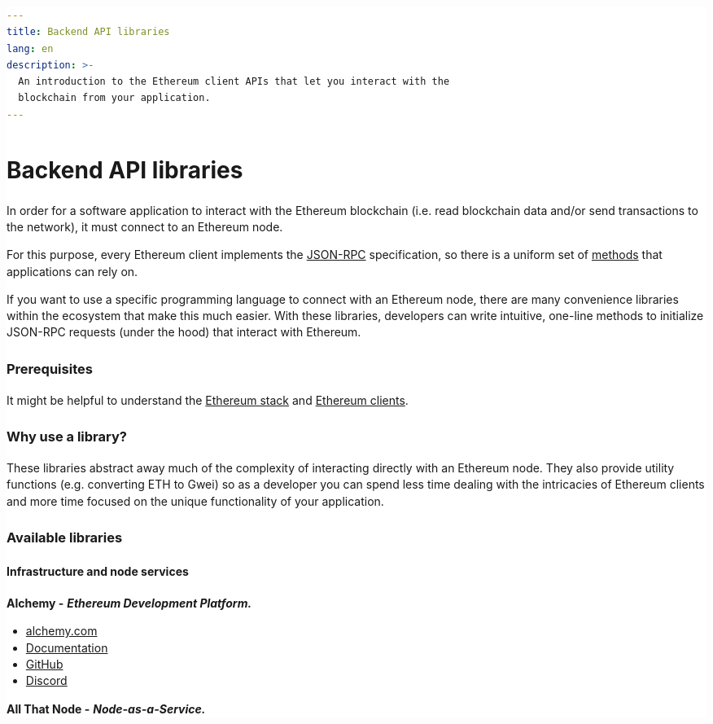 ```yaml
---
title: Backend API libraries
lang: en
description: >-
  An introduction to the Ethereum client APIs that let you interact with the
  blockchain from your application.
---
```


# Backend API libraries

In order for a software application to interact with the Ethereum blockchain (i.e. read blockchain data and/or send transactions to the network), it must connect to an Ethereum node.

For this purpose, every Ethereum client implements the [JSON-RPC](../json-rpc/) specification, so there is a uniform set of [methods](../json-rpc/#json-rpc-methods) that applications can rely on.

If you want to use a specific programming language to connect with an Ethereum node, there are many convenience libraries within the ecosystem that make this much easier. With these libraries, developers can write intuitive, one-line methods to initialize JSON-RPC requests (under the hood) that interact with Ethereum.

### Prerequisites <a href="#prerequisites" id="prerequisites"></a>

It might be helpful to understand the [Ethereum stack](../../ethereum-stack/) and [Ethereum clients](../../nodes-and-clients/).

### Why use a library? <a href="#why-use-a-library" id="why-use-a-library"></a>

These libraries abstract away much of the complexity of interacting directly with an Ethereum node. They also provide utility functions (e.g. converting ETH to Gwei) so as a developer you can spend less time dealing with the intricacies of Ethereum clients and more time focused on the unique functionality of your application.

### Available libraries <a href="#available-libraries" id="available-libraries"></a>

#### Infrastructure and node services <a href="#infrastructure-and-node-services" id="infrastructure-and-node-services"></a>

**Alchemy -** _**Ethereum Development Platform.**_

* [alchemy.com](https://www.alchemy.com/)
* [Documentation](https://docs.alchemy.com/)
* [GitHub](https://github.com/alchemyplatform)
* [Discord](https://discord.com/invite/alchemyplatform)

**All That Node -** _**Node-as-a-Service.**_
